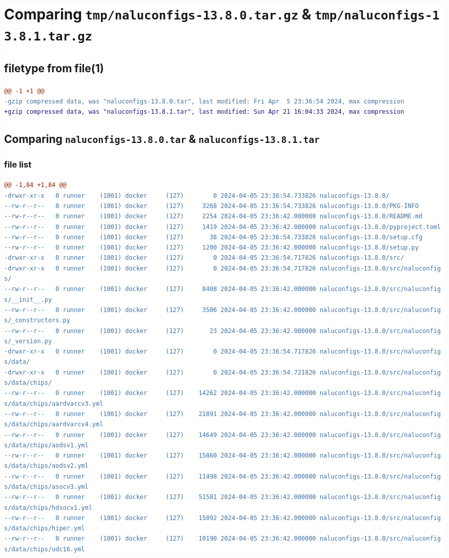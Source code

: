 # Comparing `tmp/naluconfigs-13.8.0.tar.gz` & `tmp/naluconfigs-13.8.1.tar.gz`

## filetype from file(1)

```diff
@@ -1 +1 @@
-gzip compressed data, was "naluconfigs-13.8.0.tar", last modified: Fri Apr  5 23:36:54 2024, max compression
+gzip compressed data, was "naluconfigs-13.8.1.tar", last modified: Sun Apr 21 16:04:33 2024, max compression
```

## Comparing `naluconfigs-13.8.0.tar` & `naluconfigs-13.8.1.tar`

### file list

```diff
@@ -1,84 +1,84 @@
-drwxr-xr-x   0 runner    (1001) docker     (127)        0 2024-04-05 23:36:54.733826 naluconfigs-13.8.0/
--rw-r--r--   0 runner    (1001) docker     (127)     3268 2024-04-05 23:36:54.733826 naluconfigs-13.8.0/PKG-INFO
--rw-r--r--   0 runner    (1001) docker     (127)     2254 2024-04-05 23:36:42.000000 naluconfigs-13.8.0/README.md
--rw-r--r--   0 runner    (1001) docker     (127)     1419 2024-04-05 23:36:42.000000 naluconfigs-13.8.0/pyproject.toml
--rw-r--r--   0 runner    (1001) docker     (127)       38 2024-04-05 23:36:54.733826 naluconfigs-13.8.0/setup.cfg
--rw-r--r--   0 runner    (1001) docker     (127)     1200 2024-04-05 23:36:42.000000 naluconfigs-13.8.0/setup.py
-drwxr-xr-x   0 runner    (1001) docker     (127)        0 2024-04-05 23:36:54.717826 naluconfigs-13.8.0/src/
-drwxr-xr-x   0 runner    (1001) docker     (127)        0 2024-04-05 23:36:54.717826 naluconfigs-13.8.0/src/naluconfigs/
--rw-r--r--   0 runner    (1001) docker     (127)     8408 2024-04-05 23:36:42.000000 naluconfigs-13.8.0/src/naluconfigs/__init__.py
--rw-r--r--   0 runner    (1001) docker     (127)     3506 2024-04-05 23:36:42.000000 naluconfigs-13.8.0/src/naluconfigs/_constructors.py
--rw-r--r--   0 runner    (1001) docker     (127)       23 2024-04-05 23:36:42.000000 naluconfigs-13.8.0/src/naluconfigs/_version.py
-drwxr-xr-x   0 runner    (1001) docker     (127)        0 2024-04-05 23:36:54.717826 naluconfigs-13.8.0/src/naluconfigs/data/
-drwxr-xr-x   0 runner    (1001) docker     (127)        0 2024-04-05 23:36:54.721826 naluconfigs-13.8.0/src/naluconfigs/data/chips/
--rw-r--r--   0 runner    (1001) docker     (127)    14262 2024-04-05 23:36:42.000000 naluconfigs-13.8.0/src/naluconfigs/data/chips/aardvarcv3.yml
--rw-r--r--   0 runner    (1001) docker     (127)    21891 2024-04-05 23:36:42.000000 naluconfigs-13.8.0/src/naluconfigs/data/chips/aardvarcv4.yml
--rw-r--r--   0 runner    (1001) docker     (127)    14649 2024-04-05 23:36:42.000000 naluconfigs-13.8.0/src/naluconfigs/data/chips/aodsv1.yml
--rw-r--r--   0 runner    (1001) docker     (127)    15860 2024-04-05 23:36:42.000000 naluconfigs-13.8.0/src/naluconfigs/data/chips/aodsv2.yml
--rw-r--r--   0 runner    (1001) docker     (127)    11498 2024-04-05 23:36:42.000000 naluconfigs-13.8.0/src/naluconfigs/data/chips/asocv3.yml
--rw-r--r--   0 runner    (1001) docker     (127)    51581 2024-04-05 23:36:42.000000 naluconfigs-13.8.0/src/naluconfigs/data/chips/hdsocv1.yml
--rw-r--r--   0 runner    (1001) docker     (127)    15092 2024-04-05 23:36:42.000000 naluconfigs-13.8.0/src/naluconfigs/data/chips/hiper.yml
--rw-r--r--   0 runner    (1001) docker     (127)    10190 2024-04-05 23:36:42.000000 naluconfigs-13.8.0/src/naluconfigs/data/chips/udc16.yml
```